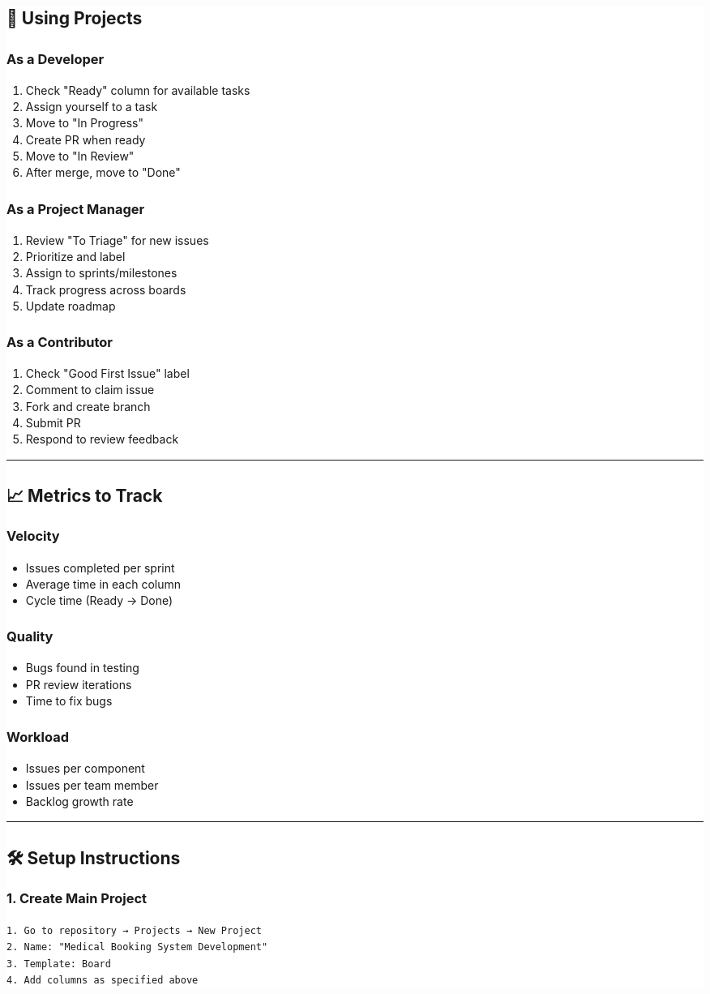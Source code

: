 
## 🎯 Using Projects

### As a Developer
1. Check "Ready" column for available tasks
2. Assign yourself to a task
3. Move to "In Progress"
4. Create PR when ready
5. Move to "In Review"
6. After merge, move to "Done"

### As a Project Manager
1. Review "To Triage" for new issues
2. Prioritize and label
3. Assign to sprints/milestones
4. Track progress across boards
5. Update roadmap

### As a Contributor
1. Check "Good First Issue" label
2. Comment to claim issue
3. Fork and create branch
4. Submit PR
5. Respond to review feedback

---

## 📈 Metrics to Track

### Velocity
- Issues completed per sprint
- Average time in each column
- Cycle time (Ready → Done)

### Quality
- Bugs found in testing
- PR review iterations
- Time to fix bugs

### Workload
- Issues per component
- Issues per team member
- Backlog growth rate

---

## 🛠️ Setup Instructions

### 1. Create Main Project
```
1. Go to repository → Projects → New Project
2. Name: "Medical Booking System Development"
3. Template: Board
4. Add columns as specified above
```
